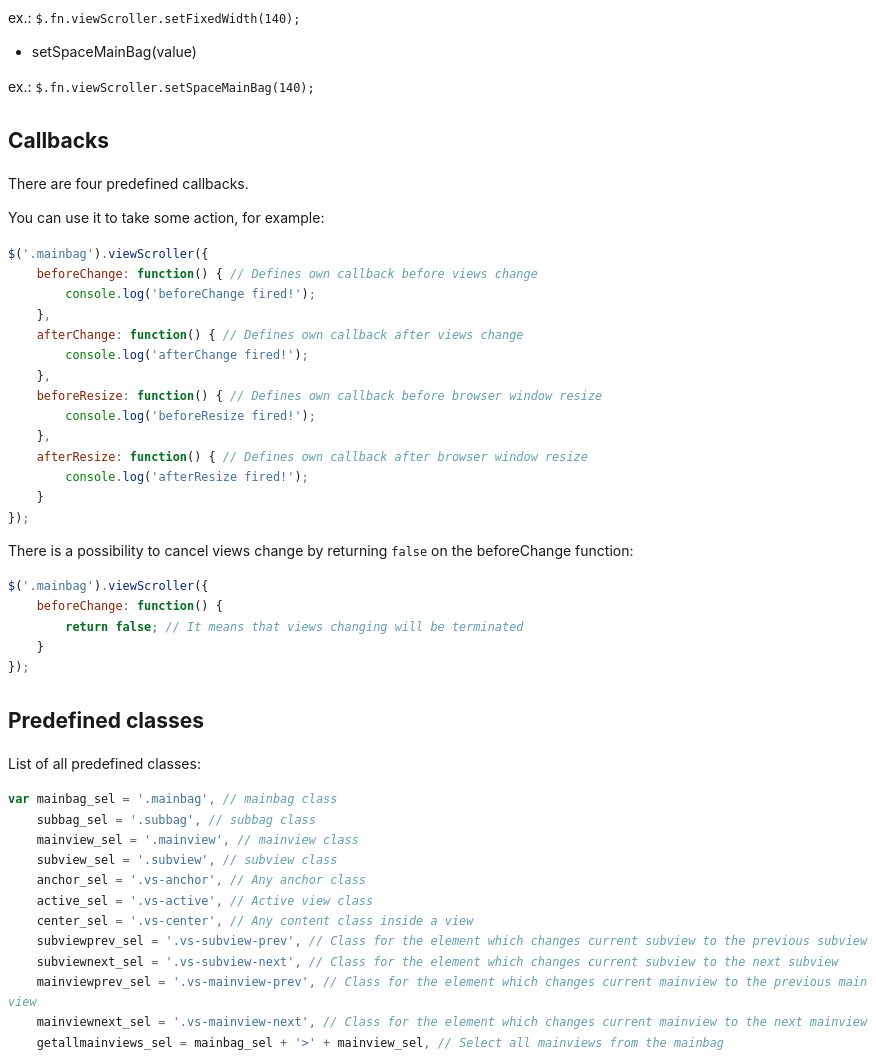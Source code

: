 ex.: `$.fn.viewScroller.setFixedWidth(140);`

- setSpaceMainBag(value)

ex.: `$.fn.viewScroller.setSpaceMainBag(140);`

## Callbacks

There are four predefined callbacks.

You can use it to take some action, for example:

```javascript
$('.mainbag').viewScroller({
	beforeChange: function() { // Defines own callback before views change
		console.log('beforeChange fired!');
	},
	afterChange: function() { // Defines own callback after views change
		console.log('afterChange fired!');
	},
	beforeResize: function() { // Defines own callback before browser window resize
		console.log('beforeResize fired!');
	},
	afterResize: function() { // Defines own callback after browser window resize
		console.log('afterResize fired!');
	}
});
```

There is a possibility to cancel views change by returning `false` on the beforeChange function:

```javascript
$('.mainbag').viewScroller({
	beforeChange: function() {
		return false; // It means that views changing will be terminated
	}
});
```

## Predefined classes

List of all predefined classes:

```javascript
var mainbag_sel = '.mainbag', // mainbag class
	subbag_sel = '.subbag', // subbag class
	mainview_sel = '.mainview', // mainview class
	subview_sel = '.subview', // subview class
	anchor_sel = '.vs-anchor', // Any anchor class
	active_sel = '.vs-active', // Active view class
	center_sel = '.vs-center', // Any content class inside a view
	subviewprev_sel = '.vs-subview-prev', // Class for the element which changes current subview to the previous subview
	subviewnext_sel = '.vs-subview-next', // Class for the element which changes current subview to the next subview
	mainviewprev_sel = '.vs-mainview-prev', // Class for the element which changes current mainview to the previous mainview
	mainviewnext_sel = '.vs-mainview-next', // Class for the element which changes current mainview to the next mainview
	getallmainviews_sel = mainbag_sel + '>' + mainview_sel, // Select all mainviews from the mainbag
```
